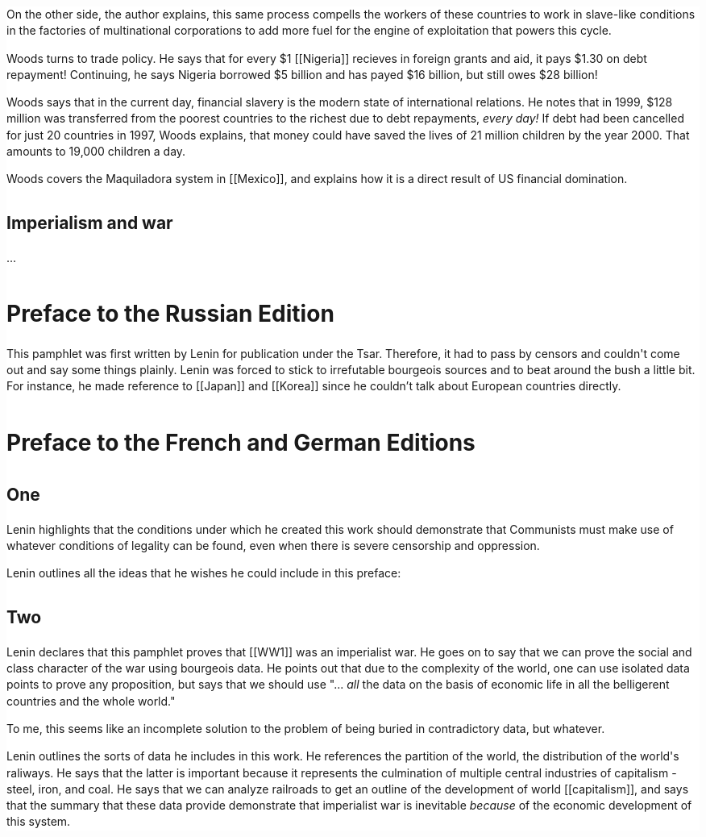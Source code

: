 On the other side, the author explains, this same process compells the workers of these countries to work in slave-like conditions in the factories of multinational corporations to add more fuel for the engine of exploitation that powers this cycle. 

Woods turns to trade policy. He says that for every $1 [[Nigeria]] recieves in foreign grants and aid, it pays $1.30 on debt repayment! Continuing, he says Nigeria borrowed $5 billion and has payed $16 billion, but still owes $28 billion!

Woods says that in the current day, financial slavery is the modern state of international relations. He notes that in 1999, $128 million was transferred from the poorest countries to the richest due to debt repayments, *every day!* If debt had been cancelled for just 20 countries in 1997, Woods explains, that money could have saved the lives of 21 million children by the year 2000. That amounts to 19,000 children a day. 

Woods covers the Maquiladora system in [[Mexico]], and explains how it is a direct result of US financial domination. 

## Imperialism and war
...

# Preface to the Russian Edition
This pamphlet was first written by Lenin for publication under the Tsar. Therefore, it had to pass by censors and couldn't come out and say some things plainly. Lenin was forced to stick to irrefutable bourgeois sources and to beat around the bush a little bit. For instance, he made reference to [[Japan]] and [[Korea]] since he couldn’t talk about European countries directly.

# Preface to the French and German Editions
## One
Lenin highlights that the conditions under which he created this work should demonstrate that Communists must make use of whatever conditions of legality can be found, even when there is severe censorship and oppression.

Lenin outlines all the ideas that he wishes he could include in this preface:

## Two
Lenin declares that this pamphlet proves that [[WW1]] was an imperialist war. He goes on to say that we can prove the social and class character of the war using bourgeois data. He points out that due to the complexity of the world, one can use isolated data points to prove any proposition, but says that we should use "... *all* the data on the basis of economic life in all the belligerent countries and the whole world."

To me, this seems like an incomplete solution to the problem of being buried in contradictory data, but whatever. 

Lenin outlines the sorts of data he includes in this work. He references the partition of the world, the distribution of the world's raliways. He says that the latter is important because it represents the culmination of multiple central industries of capitalism - steel, iron, and coal. He says that we can analyze railroads to get an outline of the development of world [[capitalism]], and says that the summary that these data provide demonstrate that imperialist war is inevitable *because* of the economic development of this system.
